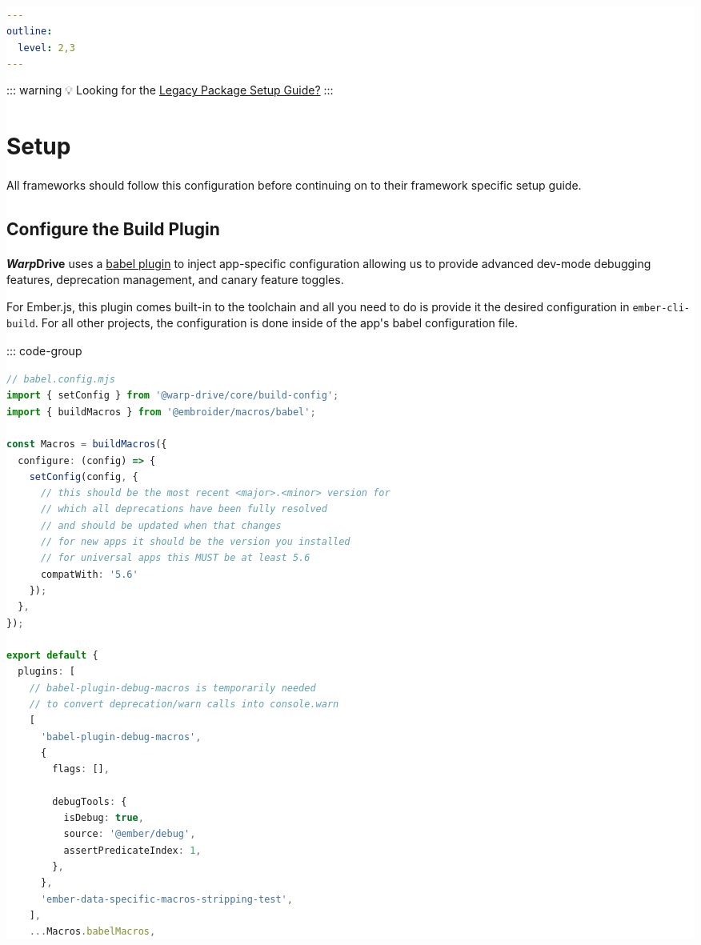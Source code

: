 ```yaml
---
outline:
  level: 2,3
---
```


::: warning 💡 Looking for the [Legacy Package Setup Guide?](../4-legacy-package-setup/2-setup/1-universal)
:::

# Setup

All frameworks should follow this configuration before continuing on to their framework
specific setup guide.

## Configure the Build Plugin

***Warp*Drive** uses a [babel plugin](https://www.npmjs.com/package/@embroider/macros) to inject app-specific configuration allowing us to provide advanced dev-mode debugging features, deprecation management, and canary feature toggles.

For Ember.js, this plugin comes built-in to the toolchain and all you need to do is provide it
the desired configuration in `ember-cli-build`. For all other projects, the configuration
is done inside of the app's babel configuration file.

::: code-group

```ts [Universal Apps]
// babel.config.mjs
import { setConfig } from '@warp-drive/core/build-config';
import { buildMacros } from '@embroider/macros/babel';

const Macros = buildMacros({
  configure: (config) => {
    setConfig(config, {
      // this should be the most recent <major>.<minor> version for
      // which all deprecations have been fully resolved
      // and should be updated when that changes
      // for new apps it should be the version you installed
      // for universal apps this MUST be at least 5.6
      compatWith: '5.6'
    });
  },
});

export default {
  plugins: [
    // babel-plugin-debug-macros is temporarily needed
    // to convert deprecation/warn calls into console.warn
    [
      'babel-plugin-debug-macros',
      {
        flags: [],

        debugTools: {
          isDebug: true,
          source: '@ember/debug',
          assertPredicateIndex: 1,
        },
      },
      'ember-data-specific-macros-stripping-test',
    ],
    ...Macros.babelMacros,
```